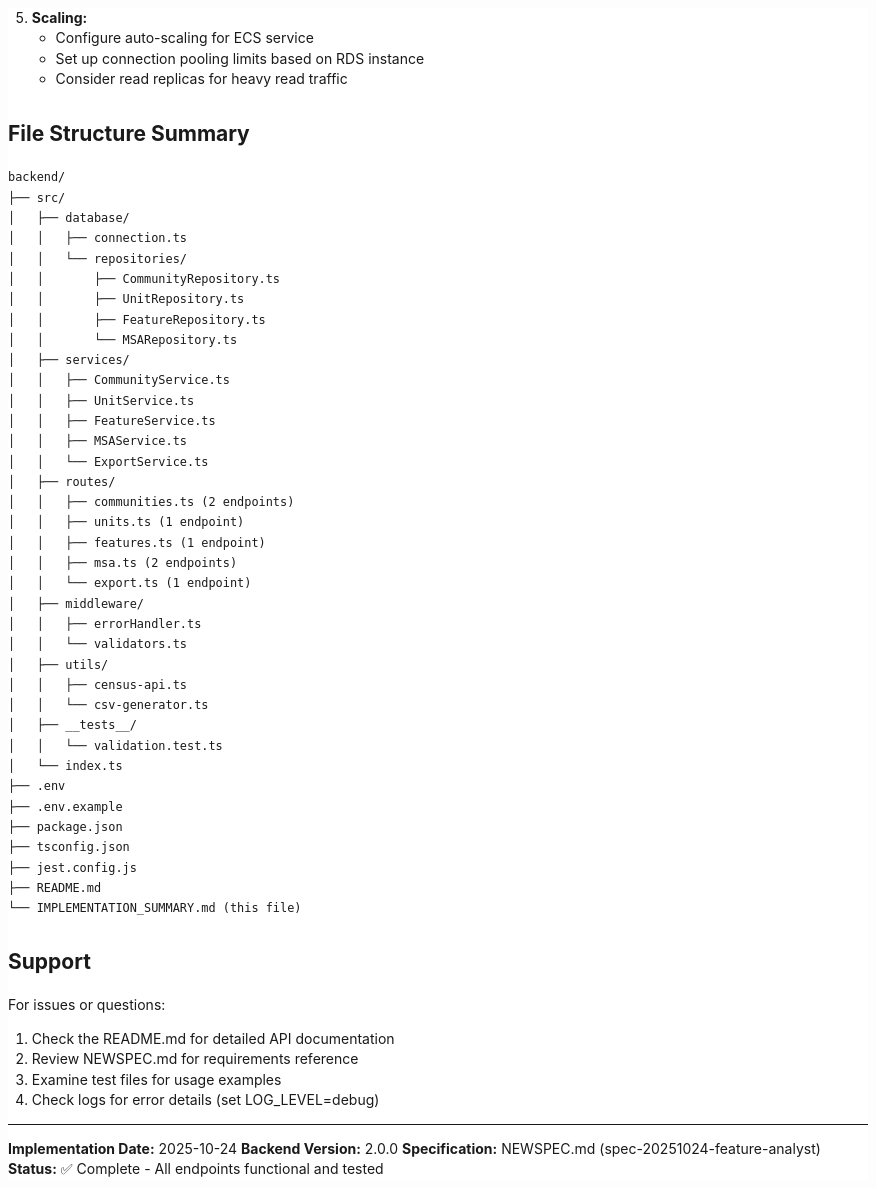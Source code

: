 5. **Scaling:**
   - Configure auto-scaling for ECS service
   - Set up connection pooling limits based on RDS instance
   - Consider read replicas for heavy read traffic

## File Structure Summary

```
backend/
├── src/
│   ├── database/
│   │   ├── connection.ts
│   │   └── repositories/
│   │       ├── CommunityRepository.ts
│   │       ├── UnitRepository.ts
│   │       ├── FeatureRepository.ts
│   │       └── MSARepository.ts
│   ├── services/
│   │   ├── CommunityService.ts
│   │   ├── UnitService.ts
│   │   ├── FeatureService.ts
│   │   ├── MSAService.ts
│   │   └── ExportService.ts
│   ├── routes/
│   │   ├── communities.ts (2 endpoints)
│   │   ├── units.ts (1 endpoint)
│   │   ├── features.ts (1 endpoint)
│   │   ├── msa.ts (2 endpoints)
│   │   └── export.ts (1 endpoint)
│   ├── middleware/
│   │   ├── errorHandler.ts
│   │   └── validators.ts
│   ├── utils/
│   │   ├── census-api.ts
│   │   └── csv-generator.ts
│   ├── __tests__/
│   │   └── validation.test.ts
│   └── index.ts
├── .env
├── .env.example
├── package.json
├── tsconfig.json
├── jest.config.js
├── README.md
└── IMPLEMENTATION_SUMMARY.md (this file)
```

## Support

For issues or questions:
1. Check the README.md for detailed API documentation
2. Review NEWSPEC.md for requirements reference
3. Examine test files for usage examples
4. Check logs for error details (set LOG_LEVEL=debug)

---

**Implementation Date:** 2025-10-24
**Backend Version:** 2.0.0
**Specification:** NEWSPEC.md (spec-20251024-feature-analyst)
**Status:** ✅ Complete - All endpoints functional and tested
